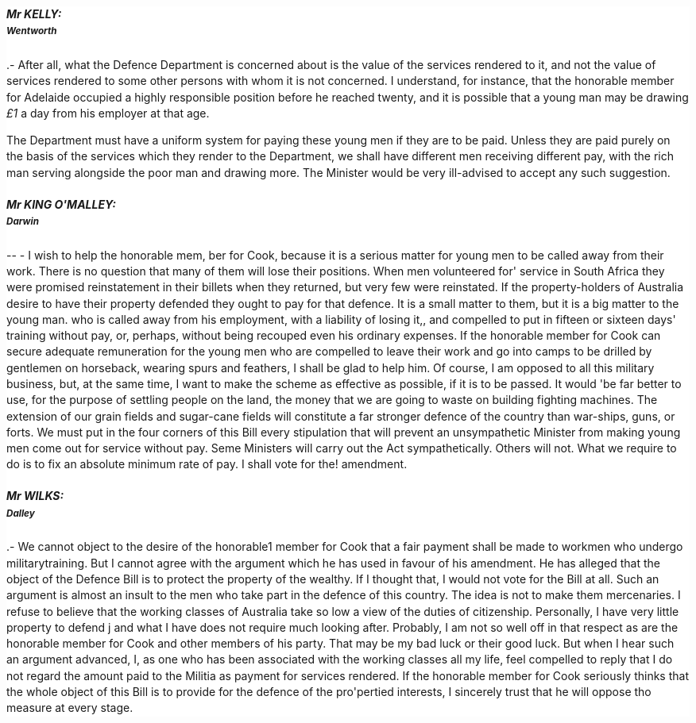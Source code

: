 ##### Mr KELLY:<br><small class="text-muted">Wentworth</small>

.- After all, what the Defence Department is concerned about is the value of the services rendered to it, and not the value of services rendered to some other persons with whom it is not concerned. I understand, for instance, that the honorable member for Adelaide occupied a highly responsible position before he reached twenty, and it is possible that a young man may be drawing  *£1*  a day from his employer at that age. 

The Department must have a uniform system for paying these young men if they are to be paid. Unless they are paid purely on the basis of the services which they render to the Department, we shall have different men receiving different pay, with the rich man serving alongside the poor man and drawing more. The Minister would be very ill-advised to accept any such suggestion. 

##### Mr KING O'MALLEY:<br><small class="text-muted">Darwin</small>

-- - I wish to help the honorable mem, ber for Cook, because it is a serious matter for young men to be called away from their work. There is no question that many of them will lose their positions. When men volunteered for' service in South Africa they were promised reinstatement in their billets when they returned, but very few were reinstated. If the property-holders of Australia desire to have their property defended they ought to pay for that defence. It is a small matter to them, but it is a big matter to the young man. who is called away from his employment, with a liability of losing it,, and compelled to put in fifteen or sixteen days' training without pay, or, perhaps, without being recouped even his ordinary expenses. If the honorable member for Cook can secure adequate remuneration for the young men who are compelled to leave their work and go into camps to be drilled by gentlemen on horseback, wearing spurs and feathers, I shall be glad to help him. Of course, I am opposed to all this military business, but, at the same time, I want to make the scheme as effective as possible, if it is to be passed. It would 'be far better to use, for the purpose of settling people on the land, the money that we are going to waste on building fighting machines. The extension of our grain fields and sugar-cane fields will constitute a far stronger defence of the country than war-ships, guns, or forts. We must put in the four corners of this Bill every stipulation that will prevent an unsympathetic Minister from making young men come out for service without pay. Seme Ministers will carry out the Act sympathetically. Others will not. What we require to do is to fix an absolute minimum rate of pay. I shall vote for the! amendment. 

##### Mr WILKS:<br><small class="text-muted">Dalley</small>

.- We cannot object to the desire of the honorable1 member for Cook that a fair payment shall be made to workmen who undergo militarytraining. But I cannot agree with the argument which he has used in favour of his  amendment. He has alleged that the  object  of the Defence Bill is to protect the property of the wealthy. If I thought that, I would not vote for the Bill at all. Such an argument is almost an insult to the men who take part in the defence of this country. The idea is not to make them mercenaries. I refuse to believe that the working classes of Australia take so low a view of the duties of citizenship. Personally, I have very little property to defend j and what I have does not require much looking after. Probably, I am not so well  off  in that respect as are the honorable member for Cook and other members of his party. That may be my bad luck or their good luck. But when I hear such an argument advanced, I, as one who has been associated with the working classes all my life, feel compelled to reply that I do not regard the amount paid to the Militia as payment for services rendered. If the honorable member for Cook seriously thinks that the whole object of this Bill is to provide for the defence of the pro'pertied interests, I sincerely trust that he will oppose tho measure at every stage. 

